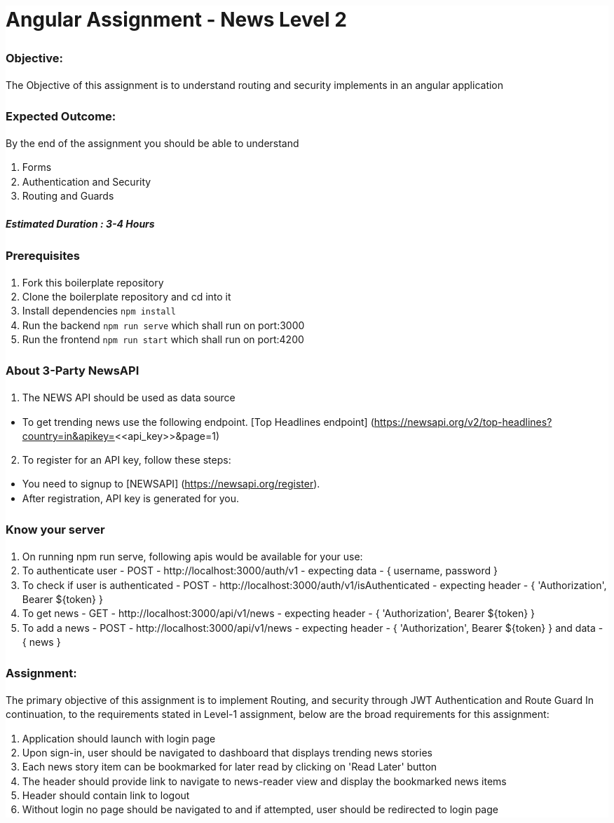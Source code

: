 # Angular Assignment - News Level 2
	
### Objective:	
	
The Objective of this assignment is to understand routing and security implements in an angular application
	
### Expected Outcome:	
	
By the end of the assignment you should be able to understand	
	
1.  Forms  
2.  Authentication and Security	
3.  Routing and Guards

##### Estimated Duration : 3-4 Hours

### Prerequisites

1. Fork this boilerplate repository  
2. Clone the boilerplate repository and cd into it  
3. Install dependencies `npm install`  
4. Run the backend `npm run serve`  which shall run on port:3000  
5. Run the frontend `npm run start` which shall run on port:4200  

### About 3-Party NewsAPI
	
1. The NEWS API should be used as data source
- To get trending news use the following endpoint. [Top Headlines endpoint]
(https://newsapi.org/v2/top-headlines?country=in&apikey=<<api_key>>&page=1)
2. To register for an API key, follow these steps:
- You need to signup to [NEWSAPI] (https://newsapi.org/register).
- After registration, API key is generated for you.

### Know your server
1. On running npm run serve, following apis would be available for your use:
2. To authenticate user - POST - http://localhost:3000/auth/v1 - expecting data - { username, password }
3. To check if user is authenticated - POST - http://localhost:3000/auth/v1/isAuthenticated - expecting header - { 'Authorization', Bearer ${token} }
4. To get news - GET - http://localhost:3000/api/v1/news - expecting header - { 'Authorization', Bearer ${token} }
5. To add a news - POST - http://localhost:3000/api/v1/news - expecting header - { 'Authorization', Bearer ${token} } and data - { news }

### Assignment:	

The primary objective of this assignment is to implement Routing, and  security through JWT Authentication and Route Guard
In continuation, to the requirements stated in Level-1 assignment, below are the broad requirements for this assignment:
1. Application should launch with login page
2. Upon sign-in, user should be navigated to dashboard that displays trending news stories
3. Each news story item can be bookmarked for later read by clicking on 'Read Later' button
4. The header should provide link to navigate to news-reader view and display the bookmarked news items
5. Header should contain link to logout 
6. Without login no page should be navigated to and if attempted, user should be redirected to login page
